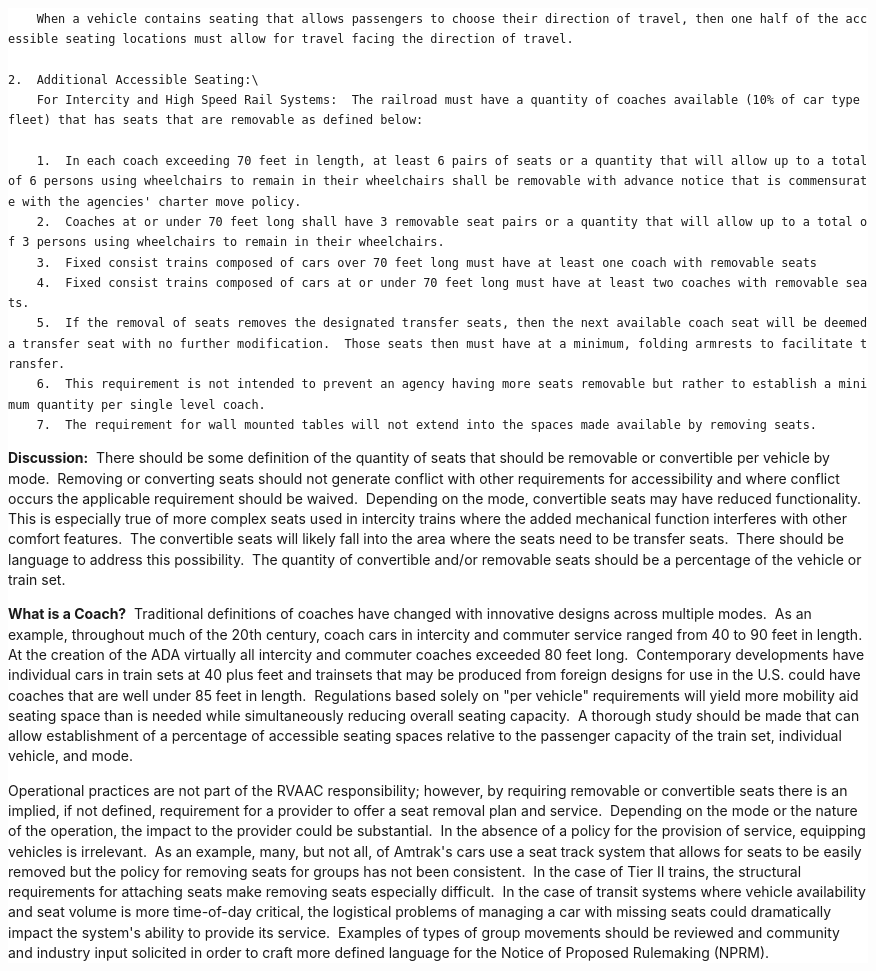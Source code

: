         When a vehicle contains seating that allows passengers to choose their direction of travel, then one half of the accessible seating locations must allow for travel facing the direction of travel.

    2.  Additional Accessible Seating:\
        For Intercity and High Speed Rail Systems:  The railroad must have a quantity of coaches available (10% of car type fleet) that has seats that are removable as defined below:

        1.  In each coach exceeding 70 feet in length, at least 6 pairs of seats or a quantity that will allow up to a total of 6 persons using wheelchairs to remain in their wheelchairs shall be removable with advance notice that is commensurate with the agencies' charter move policy.
        2.  Coaches at or under 70 feet long shall have 3 removable seat pairs or a quantity that will allow up to a total of 3 persons using wheelchairs to remain in their wheelchairs.
        3.  Fixed consist trains composed of cars over 70 feet long must have at least one coach with removable seats
        4.  Fixed consist trains composed of cars at or under 70 feet long must have at least two coaches with removable seats.
        5.  If the removal of seats removes the designated transfer seats, then the next available coach seat will be deemed a transfer seat with no further modification.  Those seats then must have at a minimum, folding armrests to facilitate transfer.
        6.  This requirement is not intended to prevent an agency having more seats removable but rather to establish a minimum quantity per single level coach.
        7.  The requirement for wall mounted tables will not extend into the spaces made available by removing seats.

**Discussion:**  There should be some definition of the quantity of seats that should be removable or convertible per vehicle by mode.  Removing or converting seats should not generate conflict with other requirements for accessibility and where conflict occurs the applicable requirement should be waived.  Depending on the mode, convertible seats may have reduced functionality.  This is especially true of more complex seats used in intercity trains where the added mechanical function interferes with other comfort features.  The convertible seats will likely fall into the area where the seats need to be transfer seats.  There should be language to address this possibility.  The quantity of convertible and/or removable seats should be a percentage of the vehicle or train set.

**What is a Coach?**  Traditional definitions of coaches have changed with innovative designs across multiple modes.  As an example, throughout much of the 20th century, coach cars in intercity and commuter service ranged from 40 to 90 feet in length.  At the creation of the ADA virtually all intercity and commuter coaches exceeded 80 feet long.  Contemporary developments have individual cars in train sets at 40 plus feet and trainsets that may be produced from foreign designs for use in the U.S. could have coaches that are well under 85 feet in length.  Regulations based solely on "per vehicle" requirements will yield more mobility aid seating space than is needed while simultaneously reducing overall seating capacity.  A thorough study should be made that can allow establishment of a percentage of accessible seating spaces relative to the passenger capacity of the train set, individual vehicle, and mode.

Operational practices are not part of the RVAAC responsibility; however, by requiring removable or convertible seats there is an implied, if not defined, requirement for a provider to offer a seat removal plan and service.  Depending on the mode or the nature of the operation, the impact to the provider could be substantial.  In the absence of a policy for the provision of service, equipping vehicles is irrelevant.  As an example, many, but not all, of Amtrak's cars use a seat track system that allows for seats to be easily removed but the policy for removing seats for groups has not been consistent.  In the case of Tier II trains, the structural requirements for attaching seats make removing seats especially difficult.  In the case of transit systems where vehicle availability and seat volume is more time-of-day critical, the logistical problems of managing a car with missing seats could dramatically impact the system's ability to provide its service.  Examples of types of group movements should be reviewed and community and industry input solicited in order to craft more defined language for the Notice of Proposed Rulemaking (NPRM).
